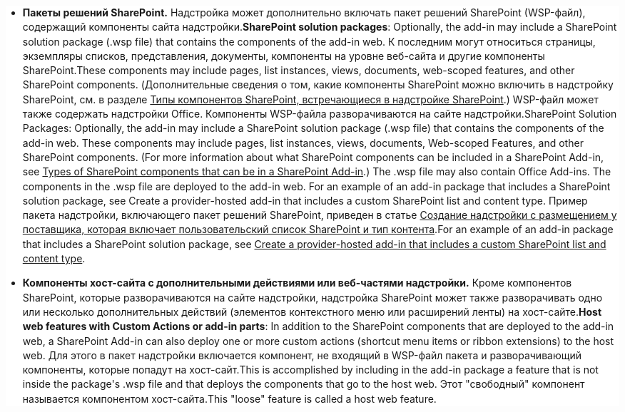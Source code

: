  
- <span data-ttu-id="5a3c3-111">**Пакеты решений SharePoint.** Надстройка может дополнительно включать пакет решений SharePoint (WSP-файл), содержащий компоненты сайта надстройки.</span><span class="sxs-lookup"><span data-stu-id="5a3c3-111">**SharePoint solution packages**: Optionally, the add-in may include a SharePoint solution package (.wsp file) that contains the components of the add-in web.</span></span> <span data-ttu-id="5a3c3-112">К последним могут относиться страницы, экземпляры списков, представления, документы, компоненты на уровне веб-сайта и другие компоненты SharePoint.</span><span class="sxs-lookup"><span data-stu-id="5a3c3-112">These components may include pages, list instances, views, documents, web-scoped features, and other SharePoint components.</span></span> <span data-ttu-id="5a3c3-113">(Дополнительные сведения о том, какие компоненты SharePoint можно включить в надстройку SharePoint, см. в разделе [Типы компонентов SharePoint, встречающиеся в надстройке SharePoint](host-webs-add-in-webs-and-sharepoint-components-in-sharepoint.md#TypesOfSPComponentsInApps).) WSP-файл может также содержать надстройки Office. Компоненты WSP-файла разворачиваются на сайте надстройки.</span><span class="sxs-lookup"><span data-stu-id="5a3c3-113">SharePoint Solution Packages: Optionally, the add-in may include a SharePoint solution package (.wsp file) that contains the components of the add-in web. These components may include pages, list instances, views, documents, Web-scoped Features, and other SharePoint components. (For more information about what SharePoint components can be included in a SharePoint Add-in, see  [Types of SharePoint components that can be in a SharePoint Add-in](host-webs-add-in-webs-and-sharepoint-components-in-sharepoint.md#TypesOfSPComponentsInApps).) The .wsp file may also contain Office Add-ins. The components in the .wsp file are deployed to the add-in web. For an example of an add-in package that includes a SharePoint solution package, see  Create a provider-hosted add-in that includes a custom SharePoint list and content type.</span></span> <span data-ttu-id="5a3c3-114">Пример пакета надстройки, включающего пакет решений SharePoint, приведен в статье [Создание надстройки с размещением у поставщика, которая включает пользовательский список SharePoint и тип контента](create-a-provider-hosted-add-in-that-includes-a-custom-sharepoint-list-and-conte.md).</span><span class="sxs-lookup"><span data-stu-id="5a3c3-114">For an example of an add-in package that includes a SharePoint solution package, see [Create a provider-hosted add-in that includes a custom SharePoint list and content type](create-a-provider-hosted-add-in-that-includes-a-custom-sharepoint-list-and-conte.md).</span></span>
    
 
- <span data-ttu-id="5a3c3-115">**Компоненты хост-сайта с дополнительными действиями или веб-частями надстройки.** Кроме компонентов SharePoint, которые разворачиваются на сайте надстройки, надстройка SharePoint может также разворачивать одно или несколько дополнительных действий (элементов контекстного меню или расширений ленты) на хост-сайте.</span><span class="sxs-lookup"><span data-stu-id="5a3c3-115">**Host web features with Custom Actions or add-in parts**: In addition to the SharePoint components that are deployed to the add-in web, a SharePoint Add-in can also deploy one or more custom actions (shortcut menu items or ribbon extensions) to the host web.</span></span> <span data-ttu-id="5a3c3-116">Для этого в пакет надстройки включается компонент, не входящий в WSP-файл пакета и разворачивающий компоненты, которые попадут на хост-сайт.</span><span class="sxs-lookup"><span data-stu-id="5a3c3-116">This is accomplished by including in the add-in package a feature that is not inside the package's .wsp file and that deploys the components that go to the host web.</span></span> <span data-ttu-id="5a3c3-117">Этот "свободный" компонент называется компонентом хост-сайта.</span><span class="sxs-lookup"><span data-stu-id="5a3c3-117">This "loose" feature is called a host web feature.</span></span> 
